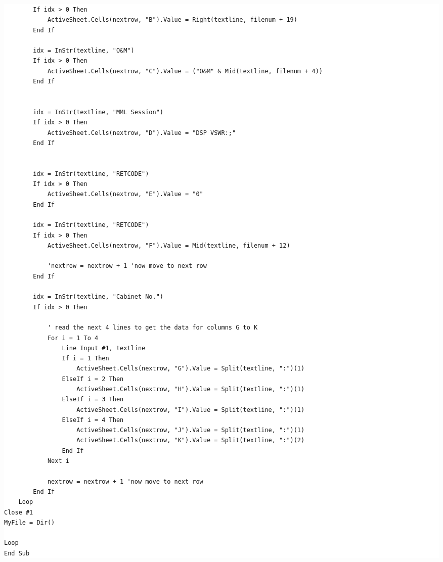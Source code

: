 ```
        If idx > 0 Then
            ActiveSheet.Cells(nextrow, "B").Value = Right(textline, filenum + 19)
        End If
        
        idx = InStr(textline, "O&M")
        If idx > 0 Then
            ActiveSheet.Cells(nextrow, "C").Value = ("O&M" & Mid(textline, filenum + 4))
        End If
        
        
        idx = InStr(textline, "MML Session")
        If idx > 0 Then
            ActiveSheet.Cells(nextrow, "D").Value = "DSP VSWR:;"
        End If
        
        
        idx = InStr(textline, "RETCODE")
        If idx > 0 Then
            ActiveSheet.Cells(nextrow, "E").Value = "0"
        End If
           
        idx = InStr(textline, "RETCODE")
        If idx > 0 Then
            ActiveSheet.Cells(nextrow, "F").Value = Mid(textline, filenum + 12)

            'nextrow = nextrow + 1 'now move to next row
        End If
                 
        idx = InStr(textline, "Cabinet No.")
        If idx > 0 Then
        
            ' read the next 4 lines to get the data for columns G to K
            For i = 1 To 4
                Line Input #1, textline
                If i = 1 Then
                    ActiveSheet.Cells(nextrow, "G").Value = Split(textline, ":")(1)
                ElseIf i = 2 Then
                    ActiveSheet.Cells(nextrow, "H").Value = Split(textline, ":")(1)
                ElseIf i = 3 Then
                    ActiveSheet.Cells(nextrow, "I").Value = Split(textline, ":")(1)
                ElseIf i = 4 Then
                    ActiveSheet.Cells(nextrow, "J").Value = Split(textline, ":")(1)
                    ActiveSheet.Cells(nextrow, "K").Value = Split(textline, ":")(2)
                End If
            Next i
            
            nextrow = nextrow + 1 'now move to next row
        End If
    Loop  
Close #1
MyFile = Dir()

Loop
End Sub
```
